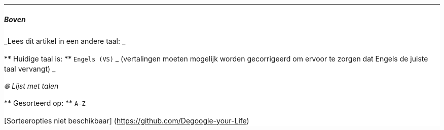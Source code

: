 ***

##### Boven

_Lees dit artikel in een andere taal: _

** Huidige taal is: ** `Engels (VS)` _ (vertalingen moeten mogelijk worden gecorrigeerd om ervoor te zorgen dat Engels de juiste taal vervangt) _

_🌐 Lijst met talen_

** Gesorteerd op: ** `A-Z`

[Sorteeropties niet beschikbaar] (https://github.com/Degoogle-your-Life)
